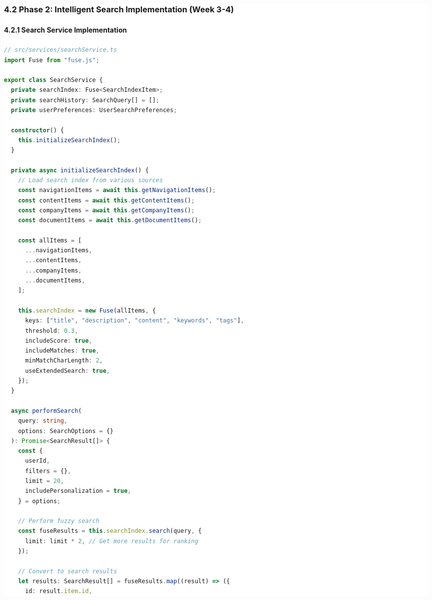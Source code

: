 ```typescript
```

### 4.2 Phase 2: Intelligent Search Implementation (Week 3-4)

#### 4.2.1 Search Service Implementation

```typescript
// src/services/searchService.ts
import Fuse from "fuse.js";

export class SearchService {
  private searchIndex: Fuse<SearchIndexItem>;
  private searchHistory: SearchQuery[] = [];
  private userPreferences: UserSearchPreferences;

  constructor() {
    this.initializeSearchIndex();
  }

  private async initializeSearchIndex() {
    // Load search index from various sources
    const navigationItems = await this.getNavigationItems();
    const contentItems = await this.getContentItems();
    const companyItems = await this.getCompanyItems();
    const documentItems = await this.getDocumentItems();

    const allItems = [
      ...navigationItems,
      ...contentItems,
      ...companyItems,
      ...documentItems,
    ];

    this.searchIndex = new Fuse(allItems, {
      keys: ["title", "description", "content", "keywords", "tags"],
      threshold: 0.3,
      includeScore: true,
      includeMatches: true,
      minMatchCharLength: 2,
      useExtendedSearch: true,
    });
  }

  async performSearch(
    query: string,
    options: SearchOptions = {}
  ): Promise<SearchResult[]> {
    const {
      userId,
      filters = {},
      limit = 20,
      includePersonalization = true,
    } = options;

    // Perform fuzzy search
    const fuseResults = this.searchIndex.search(query, {
      limit: limit * 2, // Get more results for ranking
    });

    // Convert to search results
    let results: SearchResult[] = fuseResults.map((result) => ({
      id: result.item.id,
```